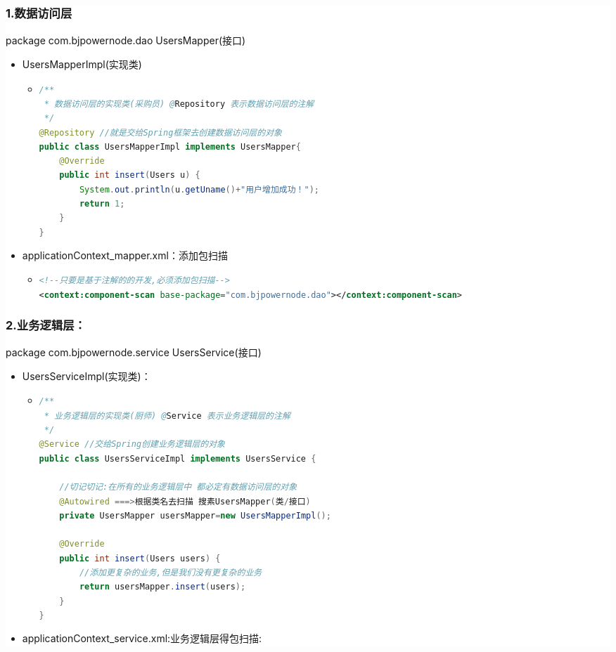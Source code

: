 

### 1.数据访问层

package com.bjpowernode.dao UsersMapper(接口)

- UsersMapperImpl(实现类)

  - ```java
    /**
     * 数据访问层的实现类(采购员) @Repository 表示数据访问层的注解
     */
    @Repository //就是交给Spring框架去创建数据访问层的对象
    public class UsersMapperImpl implements UsersMapper{
        @Override
        public int insert(Users u) {
            System.out.println(u.getUname()+"用户增加成功！");
            return 1;
        }
    }
    
    ```

- applicationContext_mapper.xml：添加包扫描

  - ```xml
    <!--只要是基于注解的的开发,必须添加包扫描-->
    <context:component-scan base-package="com.bjpowernode.dao"></context:component-scan>
    ```

### 2.业务逻辑层：

package com.bjpowernode.service UsersService(接口)

- UsersServiceImpl(实现类)：

  - ```java
    /**
     * 业务逻辑层的实现类(厨师) @Service 表示业务逻辑层的注解
     */
    @Service //交给Spring创建业务逻辑层的对象
    public class UsersServiceImpl implements UsersService {
    
        //切记切记:在所有的业务逻辑层中 都必定有数据访问层的对象
        @Autowired ===>根据类名去扫描 搜素UsersMapper(类/接口)
        private UsersMapper usersMapper=new UsersMapperImpl();
    
        @Override
        public int insert(Users users) {
            //添加更复杂的业务,但是我们没有更复杂的业务
            return usersMapper.insert(users);
        }
    }
    ```

- applicationContext_service.xml:业务逻辑层得包扫描:

